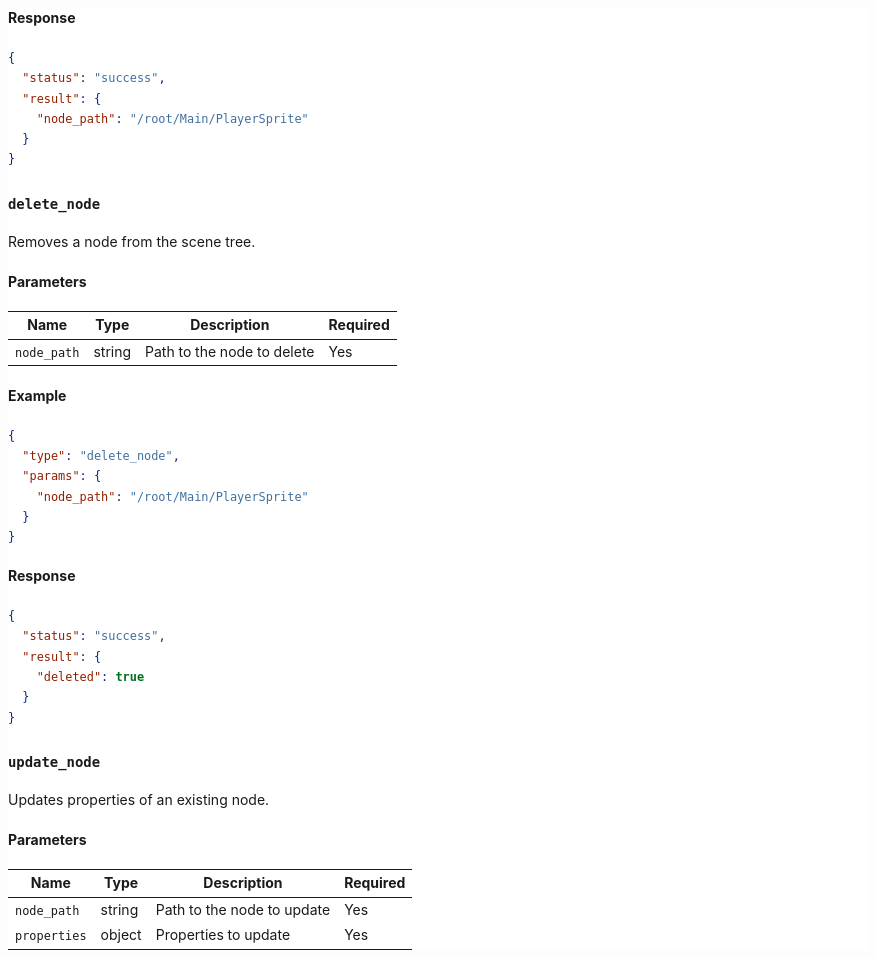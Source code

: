 #### Response

```json
{
  "status": "success",
  "result": {
    "node_path": "/root/Main/PlayerSprite"
  }
}
```

### `delete_node`

Removes a node from the scene tree.

#### Parameters

| Name | Type | Description | Required |
|------|------|-------------|----------|
| `node_path` | string | Path to the node to delete | Yes |

#### Example

```json
{
  "type": "delete_node",
  "params": {
    "node_path": "/root/Main/PlayerSprite"
  }
}
```

#### Response

```json
{
  "status": "success",
  "result": {
    "deleted": true
  }
}
```

### `update_node`

Updates properties of an existing node.

#### Parameters

| Name | Type | Description | Required |
|------|------|-------------|----------|
| `node_path` | string | Path to the node to update | Yes |
| `properties` | object | Properties to update | Yes |
